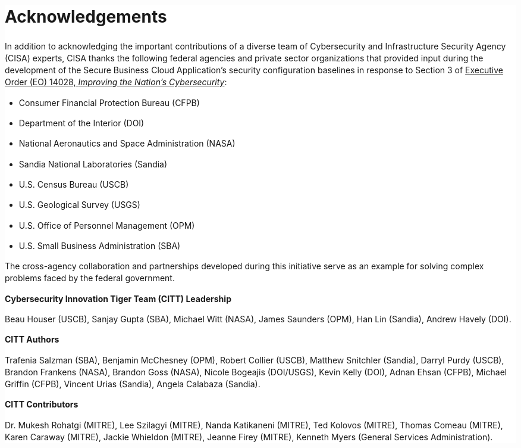 
# Acknowledgements

In addition to acknowledging the important contributions of a diverse
team of Cybersecurity and Infrastructure Security Agency (CISA) experts,
CISA thanks the following federal agencies and private sector
organizations that provided input during the development of the Secure
Business Cloud Application’s security configuration baselines in
response to Section 3 of [Executive Order (EO) 14028, *Improving the
Nation’s
Cybersecurity*](https://www.federalregister.gov/documents/2021/05/17/2021-10460/improving-the-nations-cybersecurity):

- Consumer Financial Protection Bureau (CFPB)

- Department of the Interior (DOI)

- National Aeronautics and Space Administration (NASA)

- Sandia National Laboratories (Sandia)

- U.S. Census Bureau (USCB)

- U.S. Geological Survey (USGS)

- U.S. Office of Personnel Management (OPM)

- U.S. Small Business Administration (SBA)

The cross-agency collaboration and partnerships developed during this
initiative serve as an example for solving complex problems faced by the
federal government.

**Cybersecurity Innovation Tiger Team (CITT) Leadership**

Beau Houser (USCB), Sanjay Gupta (SBA), Michael Witt (NASA), James
Saunders (OPM), Han Lin (Sandia), Andrew Havely (DOI).

**CITT Authors**

Trafenia Salzman (SBA), Benjamin McChesney (OPM), Robert Collier (USCB),
Matthew Snitchler (Sandia), Darryl Purdy (USCB), Brandon Frankens
(NASA), Brandon Goss (NASA), Nicole Bogeajis (DOI/USGS), Kevin Kelly
(DOI), Adnan Ehsan (CFPB), Michael Griffin (CFPB), Vincent Urias
(Sandia), Angela Calabaza (Sandia).

**CITT Contributors**

Dr. Mukesh Rohatgi (MITRE), Lee Szilagyi (MITRE), Nanda Katikaneni
(MITRE), Ted Kolovos (MITRE), Thomas Comeau (MITRE), Karen Caraway
(MITRE), Jackie Whieldon (MITRE), Jeanne Firey (MITRE), Kenneth Myers
(General Services Administration).

